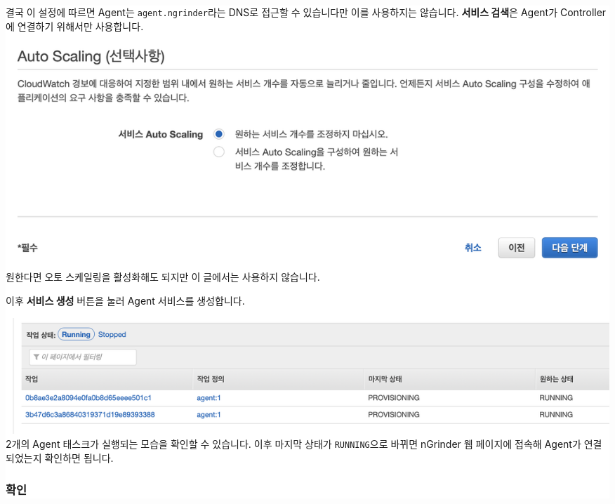 결국 이 설정에 따르면 Agent는 `agent.ngrinder`라는 DNS로 접근할 수 있습니다만 이를 사용하지는 않습니다. **서비스 검색**은 Agent가 Controller에 연결하기 위해서만 사용합니다.

![](assets/image%2058.png)
원한다면 오토 스케일링을 활성화해도 되지만 이 글에서는 사용하지 않습니다.

이후 **서비스 생성** 버튼을 눌러 Agent 서비스를 생성합니다.

![](assets/image%2059.png)
2개의 Agent 태스크가 실행되는 모습을 확인할 수 있습니다. 이후 마지막 상태가 `RUNNING`으로 바뀌면 nGrinder 웹 페이지에 접속해 Agent가 연결되었는지 확인하면 됩니다.

### 확인